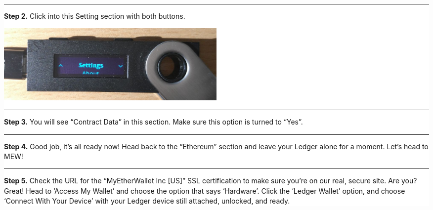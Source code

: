 * * *

**Step 2.** Click into this Setting section with both buttons.

<img src="/images/posts/hardware-wallet/ledger/ethereum-settings.jpg" alt="Image of Ledger device open to 'Settings'" width="50%">

* * *

**Step 3.** You will see “Contract Data” in this section. Make sure this option is turned to “Yes”.

* * *

**Step 4.** Good job, it’s all ready now! Head back to the “Ethereum” section and leave your Ledger alone for a moment. Let’s head to MEW!

* * *

**Step 5.** Check the URL for the “MyEtherWallet Inc [US]” SSL certification to make sure you’re on our real, secure site. Are you? Great! Head to ‘Access My Wallet’ and choose the option that says ‘Hardware’. Click the ‘Ledger Wallet’ option, and choose ‘Connect With Your Device’ with your Ledger device still attached, unlocked, and ready.


[buyLedger]: https://www.ledger.com/?r=fa4b
[ledgerSupport]: https://support.ledger.com/hc/en-us/articles/360005434914-Restore-from-recovery-phrase
[mewkb]: https://kb.myetherwallet.com